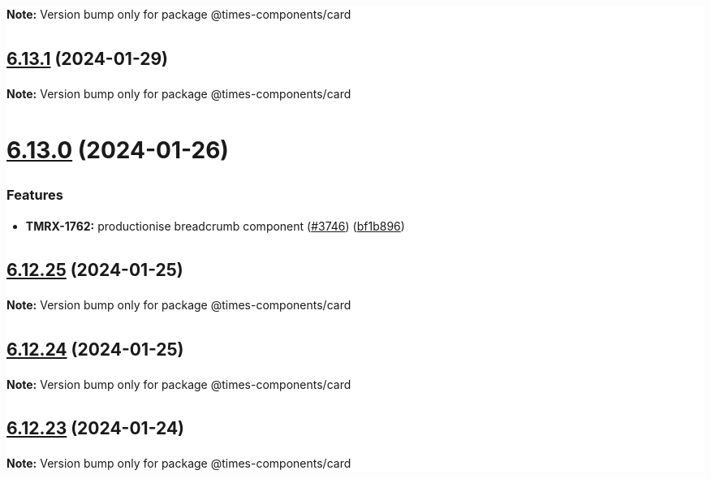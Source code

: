 **Note:** Version bump only for package @times-components/card





## [6.13.1](https://github.com/newsuk/times-components/compare/@times-components/card@6.13.0...@times-components/card@6.13.1) (2024-01-29)

**Note:** Version bump only for package @times-components/card





# [6.13.0](https://github.com/newsuk/times-components/compare/@times-components/card@6.12.25...@times-components/card@6.13.0) (2024-01-26)


### Features

* **TMRX-1762:** productionise breadcrumb component ([#3746](https://github.com/newsuk/times-components/issues/3746)) ([bf1b896](https://github.com/newsuk/times-components/commit/bf1b8964a34d4ae8dd0b1283d1f1fbc80ccecec6))





## [6.12.25](https://github.com/newsuk/times-components/compare/@times-components/card@6.12.24...@times-components/card@6.12.25) (2024-01-25)

**Note:** Version bump only for package @times-components/card





## [6.12.24](https://github.com/newsuk/times-components/compare/@times-components/card@6.12.23...@times-components/card@6.12.24) (2024-01-25)

**Note:** Version bump only for package @times-components/card





## [6.12.23](https://github.com/newsuk/times-components/compare/@times-components/card@6.12.22...@times-components/card@6.12.23) (2024-01-24)

**Note:** Version bump only for package @times-components/card




